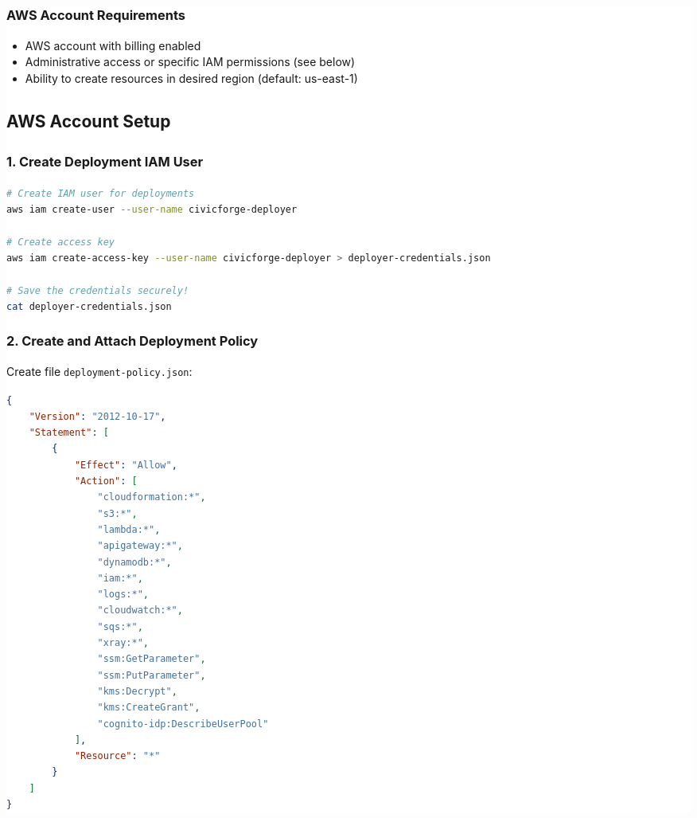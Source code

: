 ### AWS Account Requirements
- AWS account with billing enabled
- Administrative access or specific IAM permissions (see below)
- Ability to create resources in desired region (default: us-east-1)

## AWS Account Setup

### 1. Create Deployment IAM User

```bash
# Create IAM user for deployments
aws iam create-user --user-name civicforge-deployer

# Create access key
aws iam create-access-key --user-name civicforge-deployer > deployer-credentials.json

# Save the credentials securely!
cat deployer-credentials.json
```

### 2. Create and Attach Deployment Policy

Create file `deployment-policy.json`:
```json
{
    "Version": "2012-10-17",
    "Statement": [
        {
            "Effect": "Allow",
            "Action": [
                "cloudformation:*",
                "s3:*",
                "lambda:*",
                "apigateway:*",
                "dynamodb:*",
                "iam:*",
                "logs:*",
                "cloudwatch:*",
                "sqs:*",
                "xray:*",
                "ssm:GetParameter",
                "ssm:PutParameter",
                "kms:Decrypt",
                "kms:CreateGrant",
                "cognito-idp:DescribeUserPool"
            ],
            "Resource": "*"
        }
    ]
}
```
